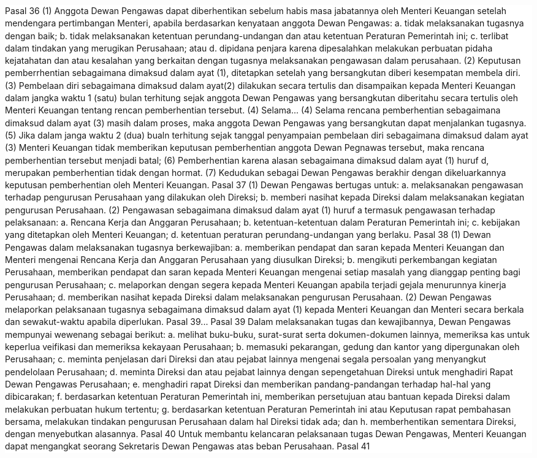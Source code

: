 Pasal 36
(1) Anggota Dewan Pengawas dapat diberhentikan sebelum habis masa jabatannya oleh Menteri Keuangan setelah mendengara pertimbangan Menteri, apabila berdasarkan kenyataan anggota Dewan Pengawas:
a. tidak melaksanakan tugasnya dengan baik;
b. tidak melaksanakan ketentuan perundang-undangan dan atau ketentuan Peraturan Pemerintah ini;
c. terlibat dalam tindakan yang merugikan Perusahaan; atau
d. dipidana penjara karena dipesalahkan melakukan perbuatan pidaha kejatahatan dan atau kesalahan yang berkaitan dengan tugasnya melaksanakan pengawasan dalam perusahaan.
(2) Keputusan pemberrhentian sebagaimana dimaksud dalam ayat (1), ditetapkan setelah yang bersangkutan diberi kesempatan membela diri.
(3) Pembelaan diri sebagaimana dimaksud dalam ayat(2) dilakukan secara tertulis dan disampaikan kepada Menteri Keuangan dalam jangka waktu 1 (satu) bulan terhitung sejak anggota Dewan Pengawas yang bersangkutan diberitahu secara tertulis oleh Menteri Keuangan tentang rencan pemberhentian tersebut.
(4) Selama...
(4) Selama rencana pemberhentian sebagaimana dimaksud dalam ayat (3) masih dalam proses, maka anggota Dewan Pengawas yang bersangkutan dapat menjalankan tugasnya.
(5) Jika dalam janga waktu 2 (dua) bualn terhitung sejak tanggal penyampaian pembelaan diri sebagaimana dimaksud dalam ayat (3) Menteri Keuangan tidak memberikan keputusan pemberhentian anggota Dewan Pegnawas tersebut, maka rencana pemberhentian tersebut menjadi batal;
(6) Pemberhentian karena alasan sebagaimana dimaksud dalam ayat (1) huruf d, merupakan pemberhentian tidak dengan hormat.
(7) Kedudukan sebagai Dewan Pengawas berakhir dengan dikeluarkannya keputusan pemberhentian oleh Menteri Keuangan.
Pasal 37
(1) Dewan Pengawas bertugas untuk:
a. melaksanakan pengawasan terhadap pengurusan Perusahaan yang dilakukan oleh Direksi;
b. memberi nasihat kepada Direksi dalam melaksanakan kegiatan pengurusan Perusahaan.
(2) Pengawasan sebagaimana dimaksud dalam ayat (1) huruf a termasuk pengawasan terhadap pelaksanaan:
a. Rencana Kerja dan Anggaran Perusahaan;
b. ketentuan-ketentuan dalam Peraturan Pemerintah ini;
c. kebijakan yang ditetapkan oleh Menteri Keuangan;
d. ketentuan peraturan perundang-undangan yang berlaku.
Pasal 38
(1) Dewan Pengawas dalam melaksanakan tugasnya berkewajiban:
a. memberikan pendapat dan saran kepada Menteri Keuangan dan Menteri mengenai Rencana Kerja dan Anggaran Perusahaan yang diusulkan Direksi;
b. mengikuti perkembangan kegiatan Perusahaan, memberikan pendapat dan saran kepada Menteri Keuangan mengenai setiap masalah yang dianggap penting bagi pengurusan Perusahaan;
c. melaporkan dengan segera kepada Menteri Keuangan apabila terjadi gejala menurunnya kinerja Perusahaan;
d. memberikan nasihat kepada Direksi dalam melaksanakan pengurusan Perusahaan.
(2) Dewan Pengawas melaporkan pelaksanaan tugasnya sebagaimana dimaksud dalam ayat (1) kepada Menteri Keuangan dan Menteri secara berkala dan sewakut-waktu apabila diperlukan. Pasal 39...
Pasal 39
Dalam melaksanakan tugas dan kewajibannya, Dewan Pengawas mempunyai wewenang sebagai berikut:
a. melihat buku-buku, surat-surat serta dokumen-dokumen lainnya, memeriksa kas untuk keperlua veifikasi dan memeriksa kekayaan Perusahaan;
b. memasuki pekarangan, gedung dan kantor yang dipergunakan oleh Perusahaan;
c. meminta penjelasan dari Direksi dan atau pejabat lainnya mengenai segala persoalan yang menyangkut pendelolaan Perusahaan;
d. meminta Direksi dan atau pejabat lainnya dengan sepengetahuan Direksi untuk menghadiri Rapat Dewan Pengawas Perusahaan;
e. menghadiri rapat Direksi dan memberikan pandang-pandangan terhadap hal-hal yang dibicarakan;
f. berdasarkan ketentuan Peraturan Pemerintah ini, memberikan persetujuan atau bantuan kepada Direksi dalam melakukan perbuatan hukum tertentu;
g. berdasarkan ketentuan Peraturan Pemerintah ini atau Keputusan rapat pembahasan bersama, melakukan tindakan pengurusan Perusahaan dalam hal Direksi tidak ada; dan
h. memberhentikan sementara Direksi, dengan menyebutkan alasannya.
Pasal 40
Untuk membantu kelancaran pelaksanaan tugas Dewan Pengawas, Menteri Keuangan dapat mengangkat seorang Sekretaris Dewan Pengawas atas beban Perusahaan.
Pasal 41